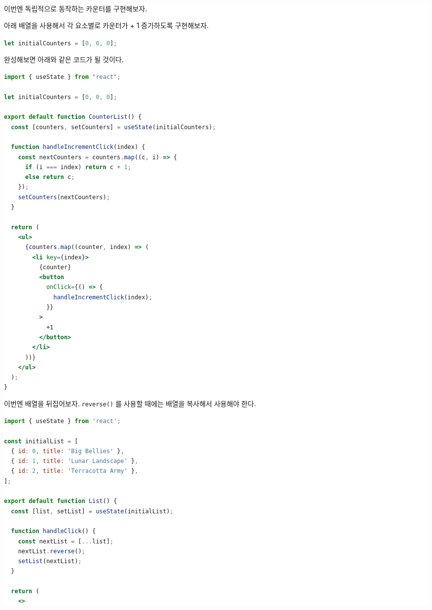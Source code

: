 이번엔 독립적으로 동작하는 카운터를 구현해보자.

아래 배열을 사용해서 각 요소별로 카운터가 + 1 증가하도록 구현해보자.

```jsx
let initialCounters = [0, 0, 0];
```

완성해보면 아래와 같은 코드가 될 것이다.

```jsx
import { useState } from "react";

let initialCounters = [0, 0, 0];

export default function CounterList() {
  const [counters, setCounters] = useState(initialCounters);

  function handleIncrementClick(index) {
    const nextCounters = counters.map((c, i) => {
      if (i === index) return c + 1;
      else return c;
    });
    setCounters(nextCounters);
  }

  return (
    <ul>
      {counters.map((counter, index) => (
        <li key={index}>
          {counter}
          <button
            onClick={() => {
              handleIncrementClick(index);
            }}
          >
            +1
          </button>
        </li>
      ))}
    </ul>
  );
}
```

이번엔 배열을 뒤집어보자. `reverse()` 를 사용할 때에는 배열을 복사해서 사용해야 한다.

```jsx
import { useState } from 'react';

const initialList = [
  { id: 0, title: 'Big Bellies' },
  { id: 1, title: 'Lunar Landscape' },
  { id: 2, title: 'Terracotta Army' },
];

export default function List() {
  const [list, setList] = useState(initialList);

  function handleClick() {
    const nextList = [...list];
    nextList.reverse();
    setList(nextList);
  }

  return (
    <>
```